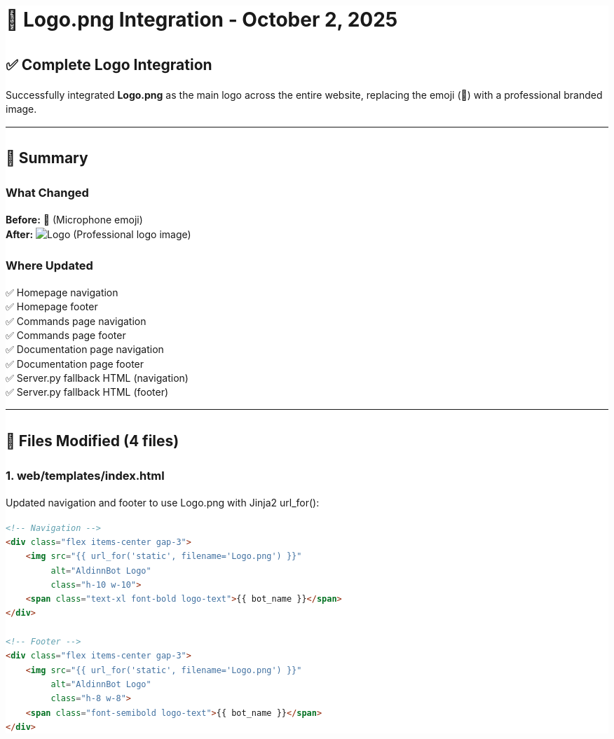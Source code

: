 # 🎨 Logo.png Integration - October 2, 2025

## ✅ Complete Logo Integration

Successfully integrated **Logo.png** as the main logo across the entire website, replacing the emoji (🎤) with a professional branded image.

---

## 📝 Summary

### What Changed
**Before:** 🎤 (Microphone emoji)  
**After:** ![Logo](Logo.png) (Professional logo image)

### Where Updated
✅ Homepage navigation  
✅ Homepage footer  
✅ Commands page navigation  
✅ Commands page footer  
✅ Documentation page navigation  
✅ Documentation page footer  
✅ Server.py fallback HTML (navigation)  
✅ Server.py fallback HTML (footer)

---

## 📁 Files Modified (4 files)

### 1. **web/templates/index.html**
Updated navigation and footer to use Logo.png with Jinja2 url_for():
```html
<!-- Navigation -->
<div class="flex items-center gap-3">
    <img src="{{ url_for('static', filename='Logo.png') }}" 
         alt="AldinnBot Logo" 
         class="h-10 w-10">
    <span class="text-xl font-bold logo-text">{{ bot_name }}</span>
</div>

<!-- Footer -->
<div class="flex items-center gap-3">
    <img src="{{ url_for('static', filename='Logo.png') }}" 
         alt="AldinnBot Logo" 
         class="h-8 w-8">
    <span class="font-semibold logo-text">{{ bot_name }}</span>
</div>
```
